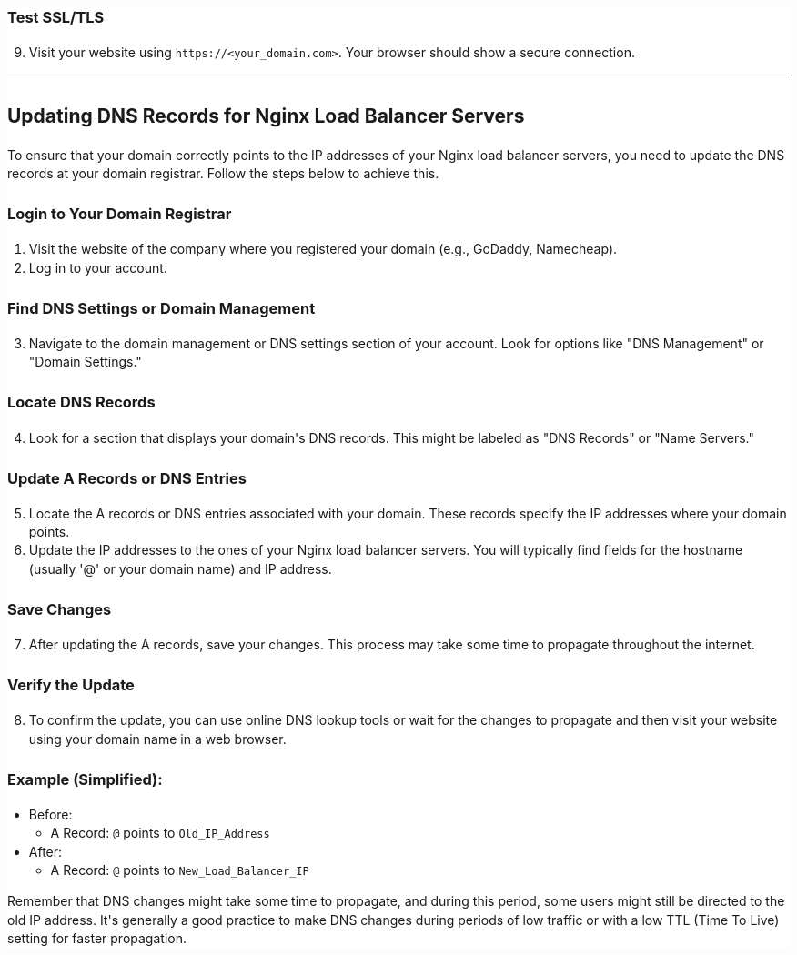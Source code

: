 ### Test SSL/TLS

9. Visit your website using `https://<your_domain.com>`. Your browser should show a secure connection.

---

## Updating DNS Records for Nginx Load Balancer Servers

To ensure that your domain correctly points to the IP addresses of your Nginx load balancer servers, you need to update the DNS records at your domain registrar. Follow the steps below to achieve this.

### Login to Your Domain Registrar

1. Visit the website of the company where you registered your domain (e.g., GoDaddy, Namecheap).
2. Log in to your account.

### Find DNS Settings or Domain Management

3. Navigate to the domain management or DNS settings section of your account. Look for options like "DNS Management" or "Domain Settings."

### Locate DNS Records

4. Look for a section that displays your domain's DNS records. This might be labeled as "DNS Records" or "Name Servers."

### Update A Records or DNS Entries

5. Locate the A records or DNS entries associated with your domain. These records specify the IP addresses where your domain points.
6. Update the IP addresses to the ones of your Nginx load balancer servers. You will typically find fields for the hostname (usually '@' or your domain name) and IP address.

### Save Changes

7. After updating the A records, save your changes. This process may take some time to propagate throughout the internet.

### Verify the Update

8. To confirm the update, you can use online DNS lookup tools or wait for the changes to propagate and then visit your website using your domain name in a web browser.

### Example (Simplified):

- Before:
  - A Record: `@` points to `Old_IP_Address`
- After:
  - A Record: `@` points to `New_Load_Balancer_IP`

Remember that DNS changes might take some time to propagate, and during this period, some users might still be directed to the old IP address. It's generally a good practice to make DNS changes during periods of low traffic or with a low TTL (Time To Live) setting for faster propagation.
